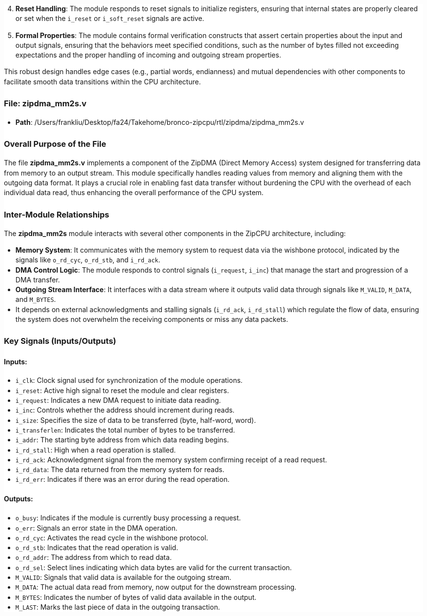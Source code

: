 4. **Reset Handling**: The module responds to reset signals to initialize registers, ensuring that internal states are properly cleared or set when the `i_reset` or `i_soft_reset` signals are active.

5. **Formal Properties**: The module contains formal verification constructs that assert certain properties about the input and output signals, ensuring that the behaviors meet specified conditions, such as the number of bytes filled not exceeding expectations and the proper handling of incoming and outgoing stream properties.

This robust design handles edge cases (e.g., partial words, endianness) and mutual dependencies with other components to facilitate smooth data transitions within the CPU architecture.

### File: zipdma_mm2s.v
- **Path**: /Users/frankliu/Desktop/fa24/Takehome/bronco-zipcpu/rtl/zipdma/zipdma_mm2s.v
### Overall Purpose of the File

The file **zipdma_mm2s.v** implements a component of the ZipDMA (Direct Memory Access) system designed for transferring data from memory to an output stream. This module specifically handles reading values from memory and aligning them with the outgoing data format. It plays a crucial role in enabling fast data transfer without burdening the CPU with the overhead of each individual data read, thus enhancing the overall performance of the CPU system.

### Inter-Module Relationships

The **zipdma_mm2s** module interacts with several other components in the ZipCPU architecture, including:

- **Memory System**: It communicates with the memory system to request data via the wishbone protocol, indicated by the signals like `o_rd_cyc`, `o_rd_stb`, and `i_rd_ack`.
- **DMA Control Logic**: The module responds to control signals (`i_request`, `i_inc`) that manage the start and progression of a DMA transfer.
- **Outgoing Stream Interface**: It interfaces with a data stream where it outputs valid data through signals like `M_VALID`, `M_DATA`, and `M_BYTES`.
- It depends on external acknowledgments and stalling signals (`i_rd_ack`, `i_rd_stall`) which regulate the flow of data, ensuring the system does not overwhelm the receiving components or miss any data packets.

### Key Signals (Inputs/Outputs)

#### Inputs:
- `i_clk`: Clock signal used for synchronization of the module operations.
- `i_reset`: Active high signal to reset the module and clear registers.
- `i_request`: Indicates a new DMA request to initiate data reading.
- `i_inc`: Controls whether the address should increment during reads.
- `i_size`: Specifies the size of data to be transferred (byte, half-word, word).
- `i_transferlen`: Indicates the total number of bytes to be transferred.
- `i_addr`: The starting byte address from which data reading begins.
- `i_rd_stall`: High when a read operation is stalled.
- `i_rd_ack`: Acknowledgment signal from the memory system confirming receipt of a read request.
- `i_rd_data`: The data returned from the memory system for reads.
- `i_rd_err`: Indicates if there was an error during the read operation.

#### Outputs:
- `o_busy`: Indicates if the module is currently busy processing a request.
- `o_err`: Signals an error state in the DMA operation.
- `o_rd_cyc`: Activates the read cycle in the wishbone protocol.
- `o_rd_stb`: Indicates that the read operation is valid.
- `o_rd_addr`: The address from which to read data.
- `o_rd_sel`: Select lines indicating which data bytes are valid for the current transaction.
- `M_VALID`: Signals that valid data is available for the outgoing stream.
- `M_DATA`: The actual data read from memory, now output for the downstream processing.
- `M_BYTES`: Indicates the number of bytes of valid data available in the output.
- `M_LAST`: Marks the last piece of data in the outgoing transaction.
